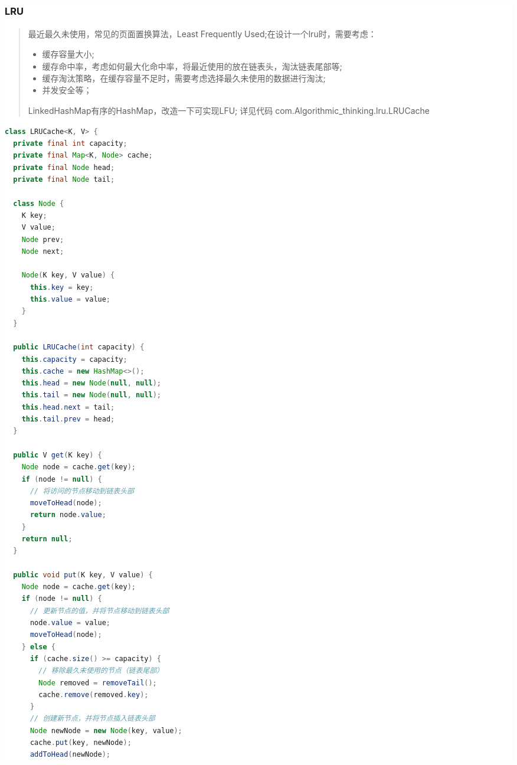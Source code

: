 ### LRU

> 最近最久未使用，常见的页面置换算法，Least Frequently Used;在设计一个lru时，需要考虑：
>  * 缓存容量大小;
>  * 缓存命中率，考虑如何最大化命中率，将最近使用的放在链表头，淘汰链表尾部等;
>  * 缓存淘汰策略，在缓存容量不足时，需要考虑选择最久未使用的数据进行淘汰;
>  * 并发安全等；
>
> LinkedHashMap有序的HashMap，改造一下可实现LFU; 详见代码 com.Algorithmic_thinking.lru.LRUCache

```java
class LRUCache<K, V> {
  private final int capacity;
  private final Map<K, Node> cache;
  private final Node head;
  private final Node tail;

  class Node {
    K key;
    V value;
    Node prev;
    Node next;

    Node(K key, V value) {
      this.key = key;
      this.value = value;
    }
  }

  public LRUCache(int capacity) {
    this.capacity = capacity;
    this.cache = new HashMap<>();
    this.head = new Node(null, null);
    this.tail = new Node(null, null);
    this.head.next = tail;
    this.tail.prev = head;
  }

  public V get(K key) {
    Node node = cache.get(key);
    if (node != null) {
      // 将访问的节点移动到链表头部
      moveToHead(node);
      return node.value;
    }
    return null;
  }

  public void put(K key, V value) {
    Node node = cache.get(key);
    if (node != null) {
      // 更新节点的值，并将节点移动到链表头部
      node.value = value;
      moveToHead(node);
    } else {
      if (cache.size() >= capacity) {
        // 移除最久未使用的节点（链表尾部）
        Node removed = removeTail();
        cache.remove(removed.key);
      }
      // 创建新节点，并将节点插入链表头部
      Node newNode = new Node(key, value);
      cache.put(key, newNode);
      addToHead(newNode);
```